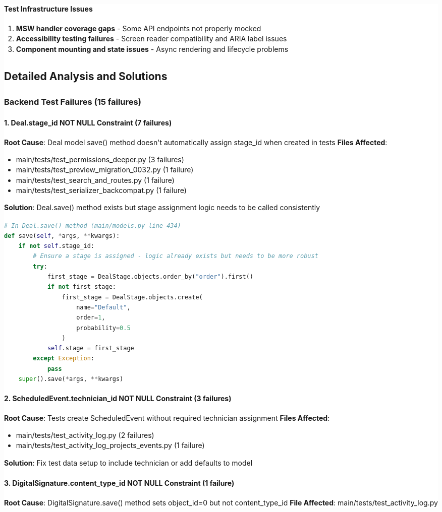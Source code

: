 #### Test Infrastructure Issues
1. **MSW handler coverage gaps** - Some API endpoints not properly mocked
2. **Accessibility testing failures** - Screen reader compatibility and ARIA label issues
3. **Component mounting and state issues** - Async rendering and lifecycle problems

## Detailed Analysis and Solutions

### Backend Test Failures (15 failures)

#### 1. Deal.stage_id NOT NULL Constraint (7 failures)
**Root Cause**: Deal model save() method doesn't automatically assign stage_id when created in tests
**Files Affected**:
- main/tests/test_permissions_deeper.py (3 failures)
- main/tests/test_preview_migration_0032.py (1 failure)
- main/tests/test_search_and_routes.py (1 failure)
- main/tests/test_serializer_backcompat.py (1 failure)

**Solution**: Deal.save() method exists but stage assignment logic needs to be called consistently

```python
# In Deal.save() method (main/models.py line 434)
def save(self, *args, **kwargs):
    if not self.stage_id:
        # Ensure a stage is assigned - logic already exists but needs to be more robust
        try:
            first_stage = DealStage.objects.order_by("order").first()
            if not first_stage:
                first_stage = DealStage.objects.create(
                    name="Default",
                    order=1,
                    probability=0.5
                )
            self.stage = first_stage
        except Exception:
            pass
    super().save(*args, **kwargs)
```

#### 2. ScheduledEvent.technician_id NOT NULL Constraint (3 failures)
**Root Cause**: Tests create ScheduledEvent without required technician assignment
**Files Affected**:
- main/tests/test_activity_log.py (2 failures)
- main/tests/test_activity_log_projects_events.py (1 failure)

**Solution**: Fix test data setup to include technician or add defaults to model

#### 3. DigitalSignature.content_type_id NOT NULL Constraint (1 failure)
**Root Cause**: DigitalSignature.save() method sets object_id=0 but not content_type_id
**File Affected**: main/tests/test_activity_log.py
